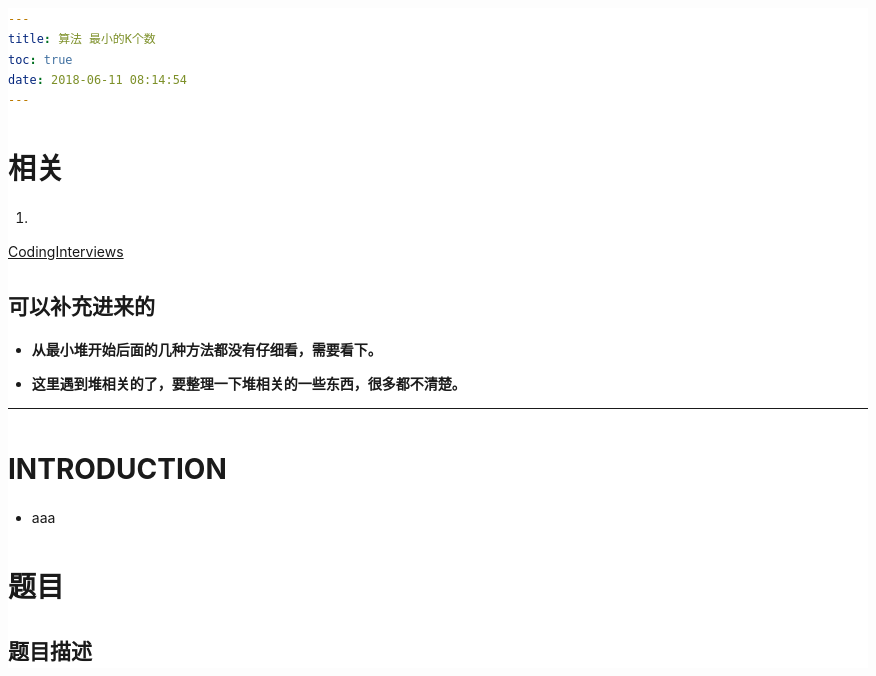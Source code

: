 ```yaml
---
title: 算法 最小的K个数
toc: true
date: 2018-06-11 08:14:54
---
```


# 相关






  1.


[CodingInterviews](https://github.com/gatieme/CodingInterviews)







## 可以补充进来的






  * **从最小堆开始后面的几种方法都没有仔细看，需要看下。**


  * **这里遇到堆相关的了，要整理一下堆相关的一些东西，很多都不清楚。**





* * *





# INTRODUCTION






  * aaa




# 题目




## **题目描述**
